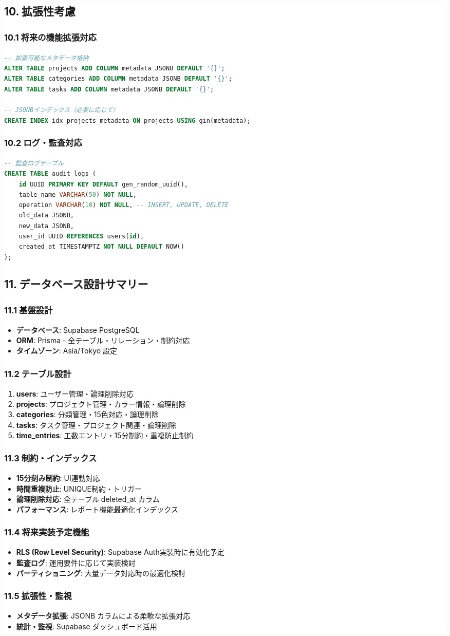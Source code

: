 ## 10. 拡張性考慮

### 10.1 将来の機能拡張対応
```sql
-- 拡張可能なメタデータ格納
ALTER TABLE projects ADD COLUMN metadata JSONB DEFAULT '{}';
ALTER TABLE categories ADD COLUMN metadata JSONB DEFAULT '{}';
ALTER TABLE tasks ADD COLUMN metadata JSONB DEFAULT '{}';

-- JSONBインデックス（必要に応じて）
CREATE INDEX idx_projects_metadata ON projects USING gin(metadata);
```

### 10.2 ログ・監査対応
```sql
-- 監査ログテーブル
CREATE TABLE audit_logs (
    id UUID PRIMARY KEY DEFAULT gen_random_uuid(),
    table_name VARCHAR(50) NOT NULL,
    operation VARCHAR(10) NOT NULL, -- INSERT, UPDATE, DELETE
    old_data JSONB,
    new_data JSONB,
    user_id UUID REFERENCES users(id),
    created_at TIMESTAMPTZ NOT NULL DEFAULT NOW()
);
```

## 11. データベース設計サマリー

### 11.1 基盤設計
- **データベース**: Supabase PostgreSQL
- **ORM**: Prisma - 全テーブル・リレーション・制約対応
- **タイムゾーン**: Asia/Tokyo 設定

### 11.2 テーブル設計
1. **users**: ユーザー管理・論理削除対応
2. **projects**: プロジェクト管理・カラー情報・論理削除
3. **categories**: 分類管理・15色対応・論理削除
4. **tasks**: タスク管理・プロジェクト関連・論理削除
5. **time_entries**: 工数エントリ・15分制約・重複防止制約

### 11.3 制約・インデックス
- **15分刻み制約**: UI連動対応
- **時間重複防止**: UNIQUE制約・トリガー
- **論理削除対応**: 全テーブル deleted_at カラム
- **パフォーマンス**: レポート機能最適化インデックス

### 11.4 将来実装予定機能
- **RLS (Row Level Security)**: Supabase Auth実装時に有効化予定
- **監査ログ**: 運用要件に応じて実装検討
- **パーティショニング**: 大量データ対応時の最適化検討

### 11.5 拡張性・監視
- **メタデータ拡張**: JSONB カラムによる柔軟な拡張対応
- **統計・監視**: Supabase ダッシュボード活用